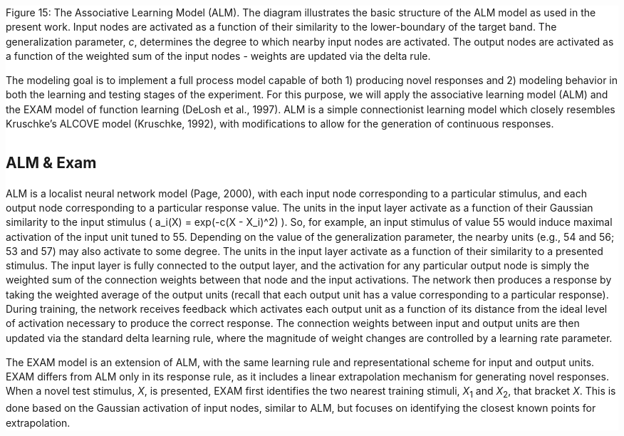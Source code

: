 
Figure 15: The Associative Learning Model (ALM). The diagram illustrates
the basic structure of the ALM model as used in the present work. Input
nodes are activated as a function of their similarity to the
lower-boundary of the target band. The generalization parameter, $c$,
determines the degree to which nearby input nodes are activated. The
output nodes are activated as a function of the weighted sum of the
input nodes - weights are updated via the delta rule.

</div>

The modeling goal is to implement a full process model capable of
both 1) producing novel responses and 2) modeling behavior in both the
learning and testing stages of the experiment. For this purpose, we will
apply the associative learning model (ALM) and the EXAM model of
function learning (DeLosh et al., 1997). ALM is a simple connectionist
learning model which closely resembles Kruschke’s ALCOVE model
(Kruschke, 1992), with modifications to allow for the generation of
continuous responses.

## ALM & Exam

ALM is a localist neural network model (Page, 2000), with each input
node corresponding to a particular stimulus, and each output node
corresponding to a particular response value. The units in the input
layer activate as a function of their Gaussian similarity to the input
stimulus ( a_i(X) = exp(-c(X - X_i)^2) ). So, for example, an input
stimulus of value 55 would induce maximal activation of the input unit
tuned to 55. Depending on the value of the generalization parameter, the
nearby units (e.g., 54 and 56; 53 and 57) may also activate to some
degree. The units in the input layer activate as a function of their
similarity to a presented stimulus. The input layer is fully connected
to the output layer, and the activation for any particular output node
is simply the weighted sum of the connection weights between that node
and the input activations. The network then produces a response by
taking the weighted average of the output units (recall that each output
unit has a value corresponding to a particular response). During
training, the network receives feedback which activates each output unit
as a function of its distance from the ideal level of activation
necessary to produce the correct response. The connection weights
between input and output units are then updated via the standard delta
learning rule, where the magnitude of weight changes are controlled by a
learning rate parameter.

The EXAM model is an extension of ALM, with the same learning rule and
representational scheme for input and output units. EXAM differs from
ALM only in its response rule, as it includes a linear extrapolation
mechanism for generating novel responses. When a novel test stimulus,
$X$, is presented, EXAM first identifies the two nearest training
stimuli, $X_1$ and $X_2$, that bracket $X$. This is done based on the
Gaussian activation of input nodes, similar to ALM, but focuses on
identifying the closest known points for extrapolation.
